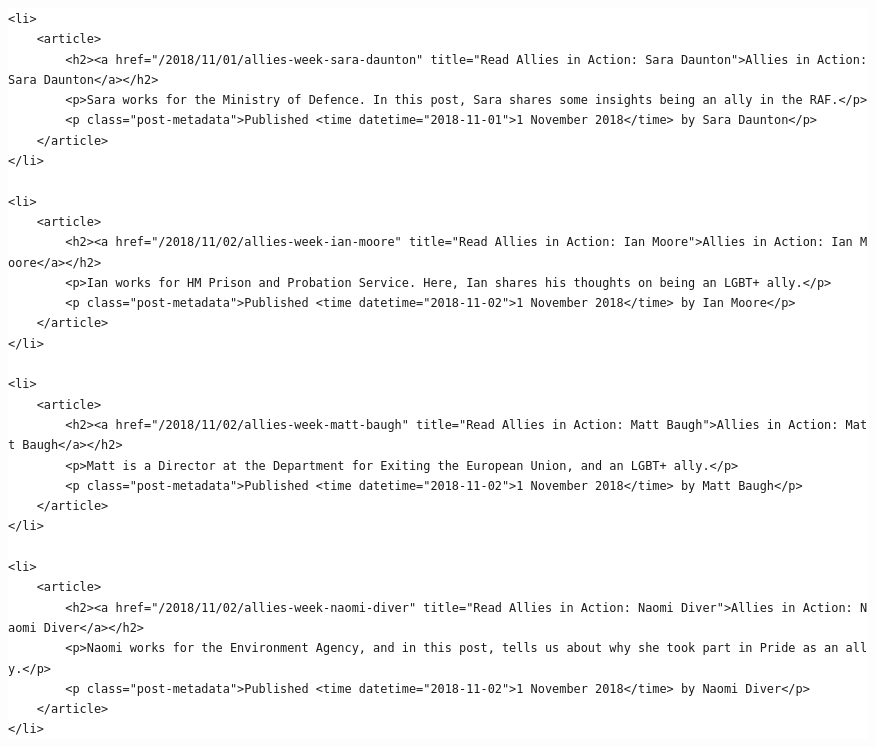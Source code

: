 	<li>
		<article>
			<h2><a href="/2018/11/01/allies-week-sara-daunton" title="Read Allies in Action: Sara Daunton">Allies in Action: Sara Daunton</a></h2>
			<p>Sara works for the Ministry of Defence. In this post, Sara shares some insights being an ally in the RAF.</p>
			<p class="post-metadata">Published <time datetime="2018-11-01">1 November 2018</time> by Sara Daunton</p>
		</article>
	</li>
	
	<li>
		<article>
			<h2><a href="/2018/11/02/allies-week-ian-moore" title="Read Allies in Action: Ian Moore">Allies in Action: Ian Moore</a></h2>
			<p>Ian works for HM Prison and Probation Service. Here, Ian shares his thoughts on being an LGBT+ ally.</p>
			<p class="post-metadata">Published <time datetime="2018-11-02">1 November 2018</time> by Ian Moore</p>
		</article>
	</li>
	
	<li>
		<article>
			<h2><a href="/2018/11/02/allies-week-matt-baugh" title="Read Allies in Action: Matt Baugh">Allies in Action: Matt Baugh</a></h2>
			<p>Matt is a Director at the Department for Exiting the European Union, and an LGBT+ ally.</p>
			<p class="post-metadata">Published <time datetime="2018-11-02">1 November 2018</time> by Matt Baugh</p>
		</article>
	</li>
	
	<li>
		<article>
			<h2><a href="/2018/11/02/allies-week-naomi-diver" title="Read Allies in Action: Naomi Diver">Allies in Action: Naomi Diver</a></h2>
			<p>Naomi works for the Environment Agency, and in this post, tells us about why she took part in Pride as an ally.</p>
			<p class="post-metadata">Published <time datetime="2018-11-02">1 November 2018</time> by Naomi Diver</p>
		</article>
	</li>
	
</ul>

[^1]: The People Survey included gender identity monitoring for the first time in 2017, but as this was an experimental question it doesn't provide a good basis to make a wider estimate at the moment.